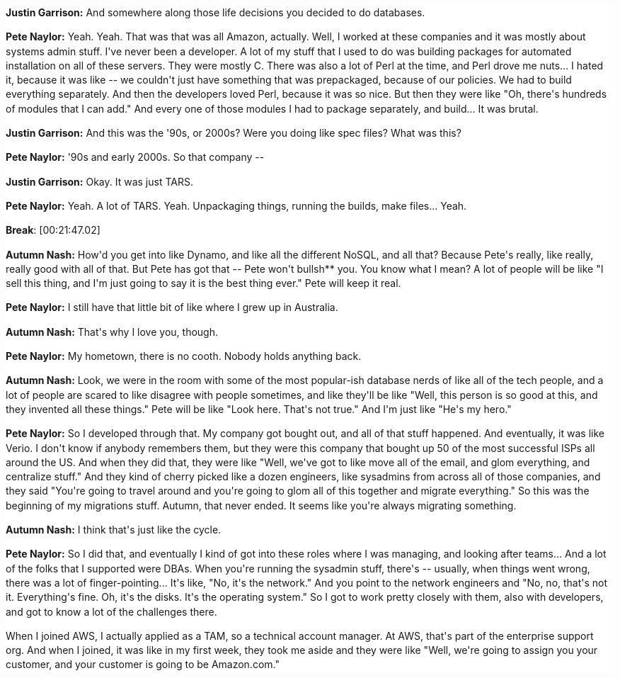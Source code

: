 **Justin Garrison:** And somewhere along those life decisions you decided to do databases.

**Pete Naylor:** Yeah. Yeah. That was that was all Amazon, actually. Well, I worked at these companies and it was mostly about systems admin stuff. I've never been a developer. A lot of my stuff that I used to do was building packages for automated installation on all of these servers. They were mostly C. There was also a lot of Perl at the time, and Perl drove me nuts... I hated it, because it was like -- we couldn't just have something that was prepackaged, because of our policies. We had to build everything separately. And then the developers loved Perl, because it was so nice. But then they were like "Oh, there's hundreds of modules that I can add." And every one of those modules I had to package separately, and build... It was brutal.

**Justin Garrison:** And this was the '90s, or 2000s? Were you doing like spec files? What was this?

**Pete Naylor:** '90s and early 2000s. So that company --

**Justin Garrison:** Okay. It was just TARS.

**Pete Naylor:** Yeah. A lot of TARS. Yeah. Unpackaging things, running the builds, make files... Yeah.

**Break**: \[00:21:47.02\]

**Autumn Nash:** How'd you get into like Dynamo, and like all the different NoSQL, and all that? Because Pete's really, like really, really good with all of that. But Pete has got that -- Pete won't bullsh\*\* you. You know what I mean? A lot of people will be like "I sell this thing, and I'm just going to say it is the best thing ever." Pete will keep it real.

**Pete Naylor:** I still have that little bit of like where I grew up in Australia.

**Autumn Nash:** That's why I love you, though.

**Pete Naylor:** My hometown, there is no cooth. Nobody holds anything back.

**Autumn Nash:** Look, we were in the room with some of the most popular-ish database nerds of like all of the tech people, and a lot of people are scared to like disagree with people sometimes, and like they'll be like "Well, this person is so good at this, and they invented all these things." Pete will be like "Look here. That's not true." And I'm just like "He's my hero."

**Pete Naylor:** So I developed through that. My company got bought out, and all of that stuff happened. And eventually, it was like Verio. I don't know if anybody remembers them, but they were this company that bought up 50 of the most successful ISPs all around the US. And when they did that, they were like "Well, we've got to like move all of the email, and glom everything, and centralize stuff." And they kind of cherry picked like a dozen engineers, like sysadmins from across all of those companies, and they said "You're going to travel around and you're going to glom all of this together and migrate everything." So this was the beginning of my migrations stuff. Autumn, that never ended. It seems like you're always migrating something.

**Autumn Nash:** I think that's just like the cycle.

**Pete Naylor:** So I did that, and eventually I kind of got into these roles where I was managing, and looking after teams... And a lot of the folks that I supported were DBAs. When you're running the sysadmin stuff, there's -- usually, when things went wrong, there was a lot of finger-pointing... It's like, "No, it's the network." And you point to the network engineers and "No, no, that's not it. Everything's fine. Oh, it's the disks. It's the operating system." So I got to work pretty closely with them, also with developers, and got to know a lot of the challenges there.

When I joined AWS, I actually applied as a TAM, so a technical account manager. At AWS, that's part of the enterprise support org. And when I joined, it was like in my first week, they took me aside and they were like "Well, we're going to assign you your customer, and your customer is going to be Amazon.com."
